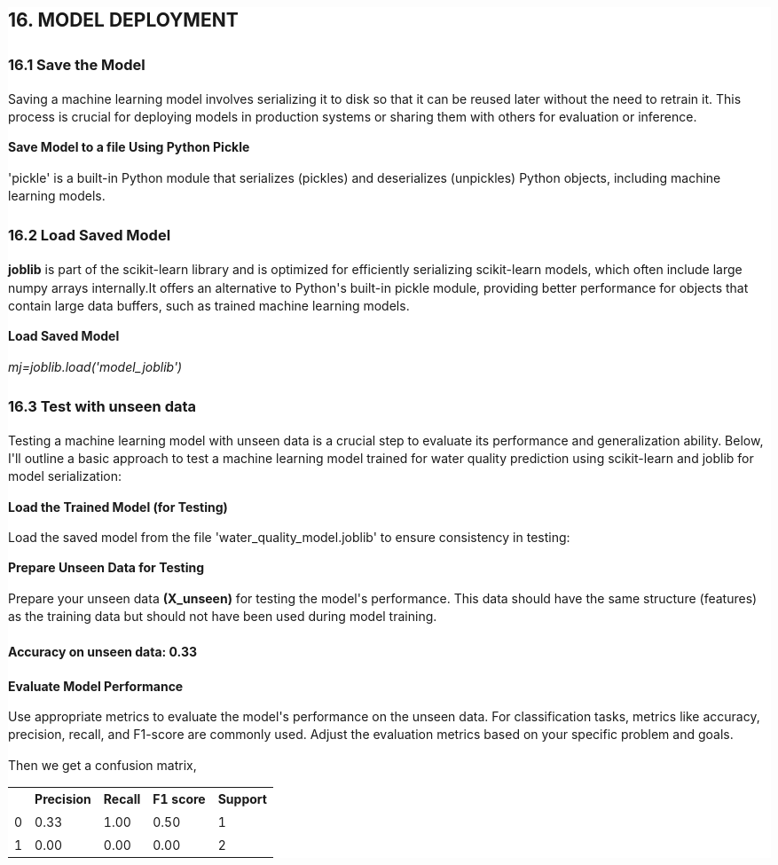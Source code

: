 ## 16. MODEL DEPLOYMENT

### 16.1 Save the Model
<p>Saving a machine learning model involves serializing it to disk so that it can be reused later without the need to retrain it. This process is crucial for deploying models in production systems or sharing them with others for evaluation or inference.</p>

<p><b>Save Model to a file Using Python Pickle</b></p>
<p>'pickle' is a built-in Python module that serializes (pickles) and deserializes (unpickles) Python objects, including machine learning models.</p>

### 16.2 Load Saved Model
<p><b>joblib</b> is part of the scikit-learn library and is optimized for efficiently serializing scikit-learn models, which often include large numpy arrays internally.It offers an alternative to Python's built-in pickle module, providing better performance for objects that contain large data buffers, such as trained machine learning models.</p>

<p><b>Load Saved Model</b></p>

<i>mj=joblib.load('model_joblib')</i>

### 16.3 Test with unseen data
<p>Testing a machine learning model with unseen data is a crucial step to evaluate its performance and generalization ability. Below, I'll outline a basic approach to test a machine learning model trained for water quality prediction using scikit-learn and joblib for model serialization:</p>

<p><b>Load the Trained Model (for Testing)</b></p>

<p>Load the saved model from the file 'water_quality_model.joblib' to ensure consistency in testing:</p>

 <p><b>Prepare Unseen Data for Testing</b></p>

<p>Prepare your unseen data <b>(X_unseen)</b> for testing the model's performance. This data should have the same structure (features) as the training data but should not have been used during model training.</p>
<h4>Accuracy on unseen data: 0.33</h4>

 <p><b>Evaluate Model Performance</b></p>
<p>Use appropriate metrics to evaluate the model's performance on the unseen data. For classification tasks, metrics like accuracy, precision, recall, and F1-score are commonly used. Adjust the evaluation metrics based on your specific problem and goals.</p>

<p>Then we get a confusion matrix,</p>
<table border="0">
  <tr>
    <th></th>
    <th>Precision</th>
    <th>Recall</th>
    <th>F1 score</th>
    <th>Support</th>
  </tr>
  <tr> 
    <td>0</td>
    <td>0.33 </td>
    <td>1.00</td>
    <td>0.50	</td>
    <td>1</td>
  </tr>
   <tr> 
    <td>1</td>
    <td>0.00	 </td>
    <td>0.00	</td>
    <td>0.00</td>
    <td>2</td>
  </tr>